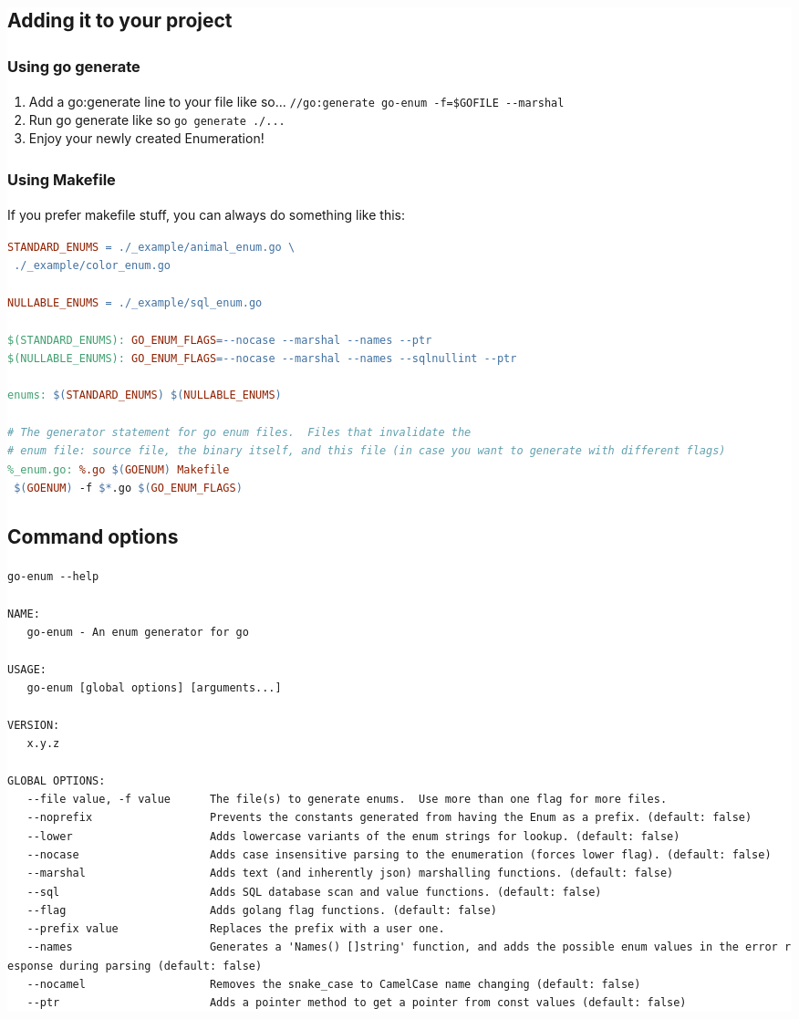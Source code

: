 ## Adding it to your project

### Using go generate

1. Add a go:generate line to your file like so... `//go:generate go-enum -f=$GOFILE --marshal`
1. Run go generate like so `go generate ./...`
1. Enjoy your newly created Enumeration!

### Using Makefile

If you prefer makefile stuff, you can always do something like this:

```Makefile
STANDARD_ENUMS = ./_example/animal_enum.go \
 ./_example/color_enum.go

NULLABLE_ENUMS = ./_example/sql_enum.go

$(STANDARD_ENUMS): GO_ENUM_FLAGS=--nocase --marshal --names --ptr
$(NULLABLE_ENUMS): GO_ENUM_FLAGS=--nocase --marshal --names --sqlnullint --ptr

enums: $(STANDARD_ENUMS) $(NULLABLE_ENUMS)

# The generator statement for go enum files.  Files that invalidate the
# enum file: source file, the binary itself, and this file (in case you want to generate with different flags)
%_enum.go: %.go $(GOENUM) Makefile
 $(GOENUM) -f $*.go $(GO_ENUM_FLAGS)
```

## Command options

``` shell
go-enum --help

NAME:
   go-enum - An enum generator for go

USAGE:
   go-enum [global options] [arguments...]

VERSION:
   x.y.z

GLOBAL OPTIONS:
   --file value, -f value      The file(s) to generate enums.  Use more than one flag for more files.
   --noprefix                  Prevents the constants generated from having the Enum as a prefix. (default: false)
   --lower                     Adds lowercase variants of the enum strings for lookup. (default: false)
   --nocase                    Adds case insensitive parsing to the enumeration (forces lower flag). (default: false)
   --marshal                   Adds text (and inherently json) marshalling functions. (default: false)
   --sql                       Adds SQL database scan and value functions. (default: false)
   --flag                      Adds golang flag functions. (default: false)
   --prefix value              Replaces the prefix with a user one.
   --names                     Generates a 'Names() []string' function, and adds the possible enum values in the error response during parsing (default: false)
   --nocamel                   Removes the snake_case to CamelCase name changing (default: false)
   --ptr                       Adds a pointer method to get a pointer from const values (default: false)
```